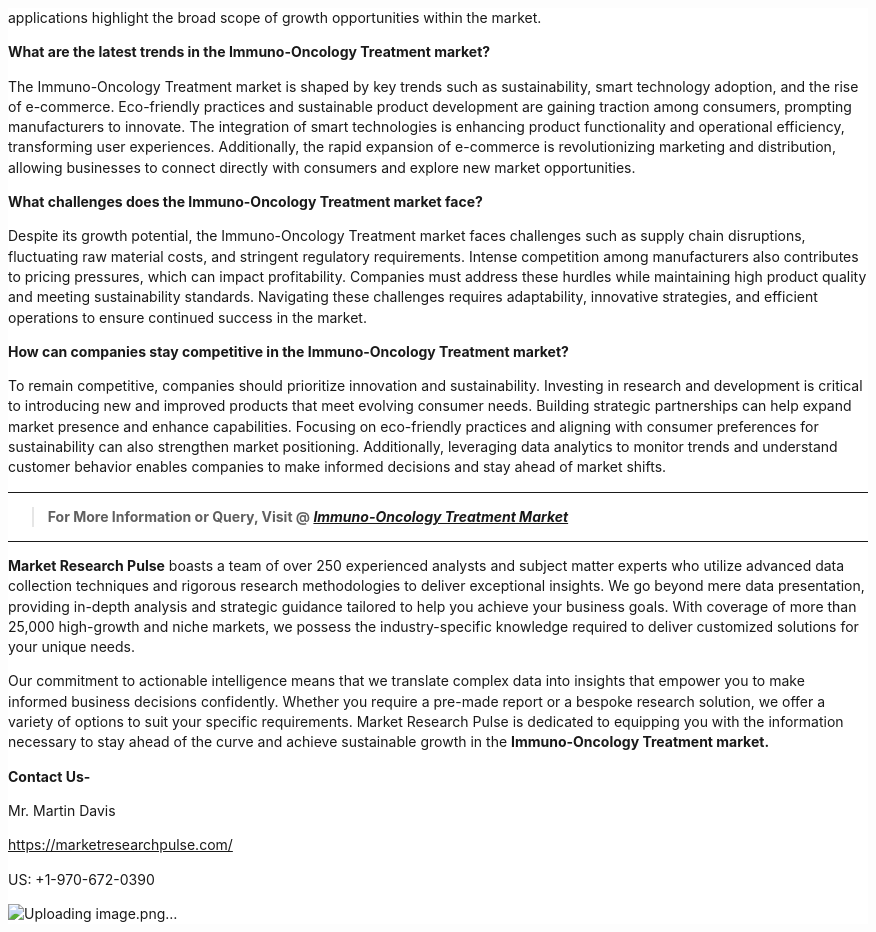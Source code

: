 applications highlight the broad scope of growth opportunities within the market.</p><p><strong>What are the latest trends in the Immuno-Oncology Treatment market?</strong></p><p>The Immuno-Oncology Treatment market is shaped by key trends such as sustainability, smart technology adoption, and the rise of e-commerce. Eco-friendly practices and sustainable product development are gaining traction among consumers, prompting manufacturers to innovate. The integration of smart technologies is enhancing product functionality and operational efficiency, transforming user experiences. Additionally, the rapid expansion of e-commerce is revolutionizing marketing and distribution, allowing businesses to connect directly with consumers and explore new market opportunities.</p><p><strong>What challenges does the Immuno-Oncology Treatment market face?</strong></p><p>Despite its growth potential, the Immuno-Oncology Treatment market faces challenges such as supply chain disruptions, fluctuating raw material costs, and stringent regulatory requirements. Intense competition among manufacturers also contributes to pricing pressures, which can impact profitability. Companies must address these hurdles while maintaining high product quality and meeting sustainability standards. Navigating these challenges requires adaptability, innovative strategies, and efficient operations to ensure continued success in the market.</p><p><strong>How can companies stay competitive in the Immuno-Oncology Treatment market?</strong></p><p>To remain competitive, companies should prioritize innovation and sustainability. Investing in research and development is critical to introducing new and improved products that meet evolving consumer needs. Building strategic partnerships can help expand market presence and enhance capabilities. Focusing on eco-friendly practices and aligning with consumer preferences for sustainability can also strengthen market positioning. Additionally, leveraging data analytics to monitor trends and understand customer behavior enables companies to make informed decisions and stay ahead of market shifts.</p><hr /><blockquote><p><strong>For More Information or Query, Visit @&nbsp;<em><a href="https://marketresearchpulse.com/report/143162/immuno-oncology-treatment-market?utm_source=Linkedin&utm_medium=091">Immuno-Oncology Treatment Market</a></em></strong></p></blockquote><hr /><p><strong>Market Research Pulse</strong> boasts a team of over 250 experienced analysts and subject matter experts who utilize advanced data collection techniques and rigorous research methodologies to deliver exceptional insights. We go beyond mere data presentation, providing in-depth analysis and strategic guidance tailored to help you achieve your business goals. With coverage of more than 25,000 high-growth and niche markets, we possess the industry-specific knowledge required to deliver customized solutions for your unique needs.</p><p>Our commitment to actionable intelligence means that we translate complex data into insights that empower you to make informed business decisions confidently. Whether you require a pre-made report or a bespoke research solution, we offer a variety of options to suit your specific requirements. Market Research Pulse is dedicated to equipping you with the information necessary to stay ahead of the curve and achieve sustainable growth in the <strong>Immuno-Oncology Treatment market.</strong></p><p><strong>Contact Us-</strong></p><p>Mr. Martin Davis</p><p>https://marketresearchpulse.com/</p><p>US: +1-970-672-0390</p>
![Uploading image.png…]()

